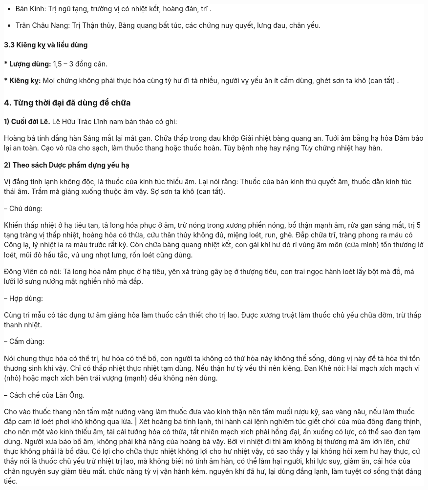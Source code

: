 + Bản Kinh: Trị ngũ tạng, trường vị có nhiệt kết, hoàng đản, trĩ .

+ Trân Châu Nang: Trị Thận thủy, Bàng quang bất túc, các chứng nuy quyết, lưng đau, chân yếu.

#### 3.3 Kiêng kỵ và liều dùng

 **\* Lượng dùng:** 1,5 – 3 đồng cân. 

**\* Kiêng kỵ:** Mọi chứng không phải thực hóa cùng tỳ hư đi tả nhiều, người vỵ yếu ăn ít cấm dùng, ghét sơn ta khô (can tất) .

### 4. Từng thời đại đã dùng để chữa

**1) Cuối đời Lê.** Lê Hữu Trác Lĩnh nam bản thảo có ghi:

Hoàng bá tính đắng hàn Sáng mắt lại mát gan. Chữa thấp trong đau khớp Giải nhiệt bàng quang an. Tưới âm bằng hạ hỏa Đảm bảo lại an toàn. Cạo vỏ rửa cho sạch, làm thuốc thang hoặc thuốc hoàn. Tùy bệnh nhẹ hay nặng Tùy chứng nhiệt hay hàn.

**2) Theo sách Dược phẩm dựng yếu hạ**

Vị đắng tính lạnh không độc, là thuốc của kinh túc thiếu âm. Lại nói rằng: Thuốc của bản kinh thủ quyết âm, thuốc dẫn kinh túc thái âm. Trầm mà giáng xuống thuộc âm vậy. Sợ sơn ta khô (can tất).

– Chủ dùng:

Khiến thấp nhiệt ở hạ tiêu tan, tả long hóa phục ở âm, trừ nóng trong xương phiền nóng, bổ thận mạnh âm, rửa gan sáng mắt, trị 5 tạng tràng vị thấp nhiệt, hoàng hỏa có thừa, cứu thân thủy không đủ, miệng loét, run, ghẻ. Đắp chữa trĩ, tràng phong ra máu có Công lạ, lý nhiệt ỉa ra máu trước rất kỳ. Còn chữa bàng quang nhiệt kết, con gái khí hư dò rỉ vùng âm môn (cửa mình) tổn thương lở loét, mũi đỏ hầu tắc, vú ung nhọt lưng, rốn loét cũng dùng.

Đông Viên có nói: Tả long hỏa nằm phục ở hạ tiêu, yên xà trùng gây bẹ ở thượng tiêu, con trai ngọc hành loét lấy bột mà đồ, má lưỡi lở sưng nướng mật nghiền nhỏ mà đắp.

– Hợp dùng:

Cùng tri mẫu có tác dụng tư âm giáng hỏa làm thuốc cần thiết cho trị lao. Được xương truật làm thuốc chủ yếu chữa đờm, trừ thấp thanh nhiệt.

– Cấm dùng:

Nói chung thực hóa có thể trị, hư hỏa có thể bổ, con người ta không có thứ hỏa này không thế sống, dùng vị này để tả hỏa thì tổn thương sinh khí vậy. Chỉ có thấp nhiệt thực nhiệt tạm dùng. Nếu thận hư tỳ vếu thì nên kiêng. Đan Khê nói: Hai mạch xích mạch vi (nhỏ) hoặc mạch xích bên trái vượng (mạnh) đều không nên dùng.

– Cách chế của Lãn Ông.

Cho vào thuốc thang nên tấm mật nướng vàng làm thuốc đưa vào kinh thận nên tẩm muối rượu kỹ, sao vàng nâu, nếu làm thuốc đắp cam lở loét phơi khô không qua lửa. | Xét hoàng bá tính lạnh, thi hành cái lệnh nghiêm túc giết chói của mùa đông đang thịnh, cho nên một vào kinh thiếu âm, tải cái tướng hỏa có thừa, tất nhiên mạch xích phải hồng đại, ấn xuống có lực, có thể sao đen tạm dùng. Người xưa bảo bổ âm, không phải khả năng của hoàng bá vậy. Bởi vì nhiệt đi thì âm không bị thương mà âm lớn lên, chứ thực không phải là bổ đâu. Có lợi cho chữa thực nhiệt không lợi cho hư nhiệt vậy, có sao thầy y lại không hỏi xem hư hay thực, cứ thấy nói là thuốc chủ yếu trừ nhiệt trị lao, mà không biết nó tính âm hàn, có thể làm hại người, khí lực suy, giảm ăn, cái hóa của chân nguyên suy giảm tiêu mất. chức năng tỳ vị vận hành kém. nguyên khí đã hư, lại dùng đắng lạnh, làm tuyệt cơ sống thật đáng tiếc.

